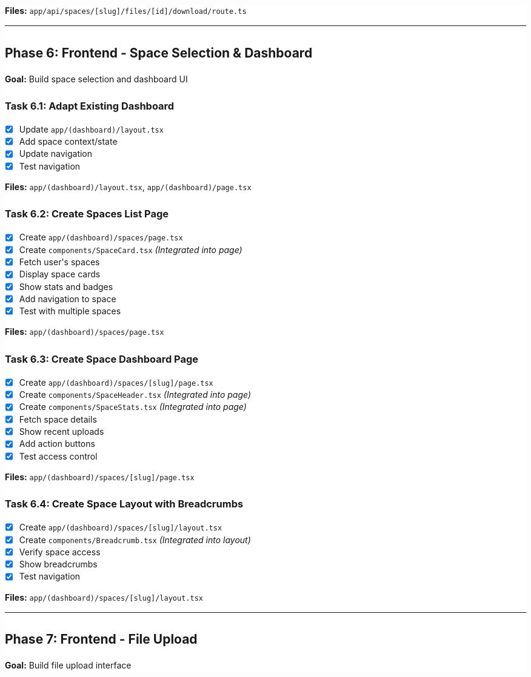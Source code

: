 **Files:** `app/api/spaces/[slug]/files/[id]/download/route.ts`

---

## Phase 6: Frontend - Space Selection & Dashboard

**Goal:** Build space selection and dashboard UI

### Task 6.1: Adapt Existing Dashboard
- [x] Update `app/(dashboard)/layout.tsx`
- [x] Add space context/state
- [x] Update navigation
- [x] Test navigation

**Files:** `app/(dashboard)/layout.tsx`, `app/(dashboard)/page.tsx`

### Task 6.2: Create Spaces List Page
- [x] Create `app/(dashboard)/spaces/page.tsx`
- [x] Create `components/SpaceCard.tsx` *(Integrated into page)*
- [x] Fetch user's spaces
- [x] Display space cards
- [x] Show stats and badges
- [x] Add navigation to space
- [x] Test with multiple spaces

**Files:** `app/(dashboard)/spaces/page.tsx`

### Task 6.3: Create Space Dashboard Page
- [x] Create `app/(dashboard)/spaces/[slug]/page.tsx`
- [x] Create `components/SpaceHeader.tsx` *(Integrated into page)*
- [x] Create `components/SpaceStats.tsx` *(Integrated into page)*
- [x] Fetch space details
- [x] Show recent uploads
- [x] Add action buttons
- [x] Test access control

**Files:** `app/(dashboard)/spaces/[slug]/page.tsx`

### Task 6.4: Create Space Layout with Breadcrumbs
- [x] Create `app/(dashboard)/spaces/[slug]/layout.tsx`
- [x] Create `components/Breadcrumb.tsx` *(Integrated into layout)*
- [x] Verify space access
- [x] Show breadcrumbs
- [x] Test navigation

**Files:** `app/(dashboard)/spaces/[slug]/layout.tsx`

---

## Phase 7: Frontend - File Upload

**Goal:** Build file upload interface

